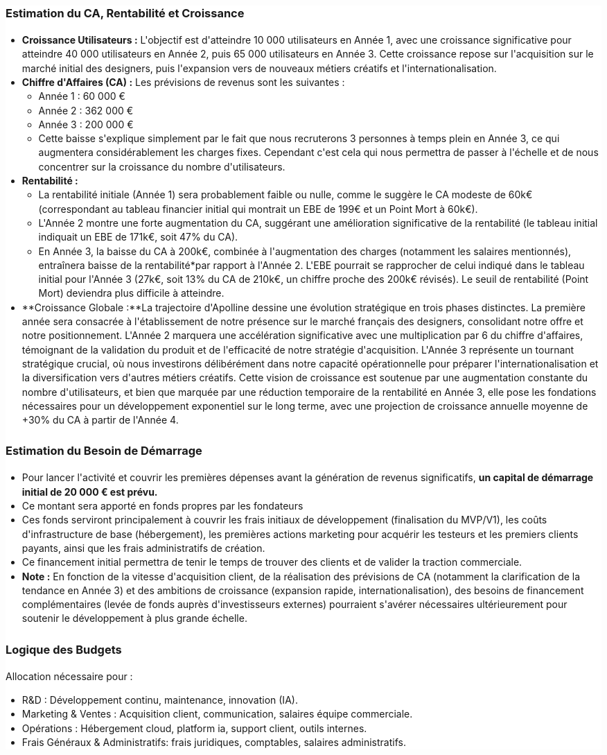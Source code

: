 ### Estimation du CA, Rentabilité et Croissance
* **Croissance Utilisateurs :** L'objectif est d'atteindre 10 000 utilisateurs en Année 1, avec une croissance significative pour atteindre 40 000 utilisateurs en Année 2, puis 65 000 utilisateurs en Année 3. Cette croissance repose sur l'acquisition sur le marché initial des designers, puis l'expansion vers de nouveaux métiers créatifs et l'internationalisation.
* **Chiffre d'Affaires (CA) :** Les prévisions de revenus sont les suivantes :
    * Année 1 : 60 000 €
    * Année 2 : 362 000 €
    * Année 3 : 200 000 €
    * Cette baisse s'explique simplement par le fait que nous recruterons 3 personnes à temps plein en Année 3, ce qui augmentera considérablement les charges fixes. Cependant c'est cela qui nous permettra de passer à l'échelle et de nous concentrer sur la croissance du nombre d'utilisateurs.
* **Rentabilité :**
    * La rentabilité initiale (Année 1) sera probablement faible ou nulle, comme le suggère le CA modeste de 60k€ (correspondant au tableau financier initial qui montrait un EBE de 199€ et un Point Mort à 60k€).
    * L'Année 2 montre une forte augmentation du CA, suggérant une amélioration significative de la rentabilité (le tableau initial indiquait un EBE de 171k€, soit 47% du CA).
    * En Année 3, la baisse du CA à 200k€, combinée à l'augmentation des charges (notamment les salaires mentionnés), entraînera baisse de la rentabilité*par rapport à l'Année 2. L'EBE pourrait se rapprocher de celui indiqué dans le tableau initial pour l'Année 3 (27k€, soit 13% du CA de 210k€, un chiffre proche des 200k€ révisés). Le seuil de rentabilité (Point Mort) deviendra plus difficile à atteindre.
* **Croissance Globale :**La trajectoire d'Apolline dessine une évolution stratégique en trois phases distinctes. La première année sera consacrée à l'établissement de notre présence sur le marché français des designers, consolidant notre offre et notre positionnement. L'Année 2 marquera une accélération significative avec une multiplication par 6 du chiffre d'affaires, témoignant de la validation du produit et de l'efficacité de notre stratégie d'acquisition. L'Année 3 représente un tournant stratégique crucial, où nous investirons délibérément dans notre capacité opérationnelle pour préparer l'internationalisation et la diversification vers d'autres métiers créatifs. Cette vision de croissance est soutenue par une augmentation constante du nombre d'utilisateurs, et bien que marquée par une réduction temporaire de la rentabilité en Année 3, elle pose les fondations nécessaires pour un développement exponentiel sur le long terme, avec une projection de croissance annuelle moyenne de +30% du CA à partir de l'Année 4.

### Estimation du Besoin de Démarrage
* Pour lancer l'activité et couvrir les premières dépenses avant la génération de revenus significatifs, **un capital de démarrage initial de 20 000 € est prévu.**
* Ce montant sera apporté en fonds propres par les fondateurs
* Ces fonds serviront principalement à couvrir les frais initiaux de développement (finalisation du MVP/V1), les coûts d'infrastructure de base (hébergement), les premières actions marketing pour acquérir les testeurs et les premiers clients payants, ainsi que les frais administratifs de création.
* Ce financement initial permettra de tenir le temps de trouver des clients et de valider la traction commerciale.
* **Note :** En fonction de la vitesse d'acquisition client, de la réalisation des prévisions de CA (notamment la clarification de la tendance en Année 3) et des ambitions de croissance (expansion rapide, internationalisation), des besoins de financement complémentaires (levée de fonds auprès d'investisseurs externes) pourraient s'avérer nécessaires ultérieurement pour soutenir le développement à plus grande échelle.

### Logique des Budgets
Allocation nécessaire pour :
* R&D : Développement continu, maintenance, innovation (IA).
* Marketing & Ventes : Acquisition client, communication, salaires équipe commerciale.
* Opérations : Hébergement cloud, platform ia, support client, outils internes.
* Frais Généraux & Administratifs: frais juridiques, comptables, salaires administratifs.
